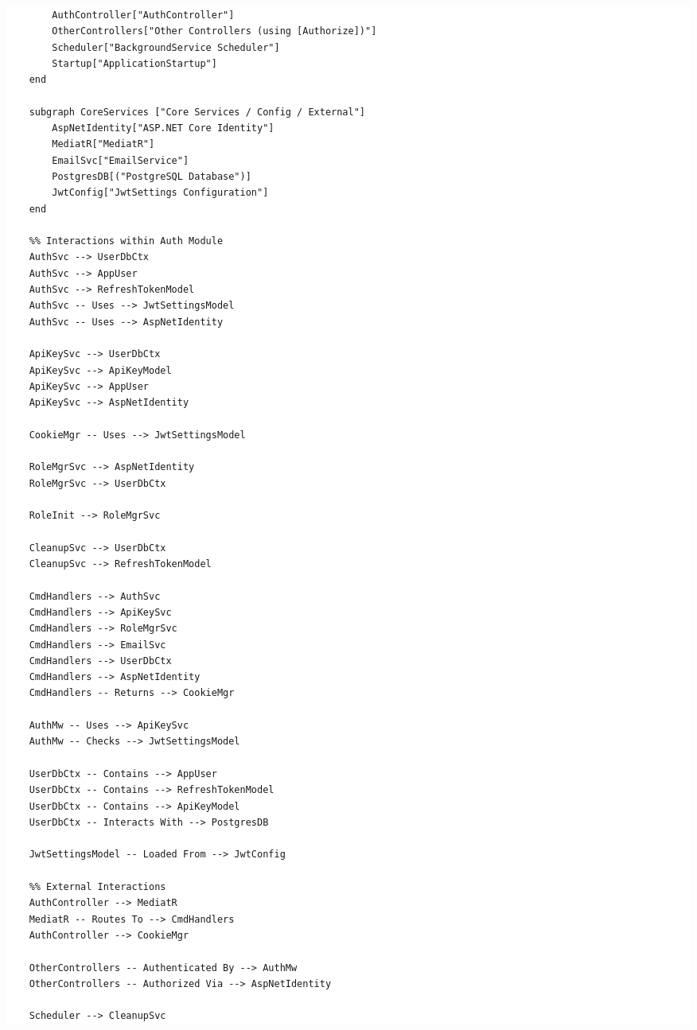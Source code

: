 ```mermaid
        AuthController["AuthController"]
        OtherControllers["Other Controllers (using [Authorize])"]
        Scheduler["BackgroundService Scheduler"]
        Startup["ApplicationStartup"]
    end

    subgraph CoreServices ["Core Services / Config / External"]
        AspNetIdentity["ASP.NET Core Identity"]
        MediatR["MediatR"]
        EmailSvc["EmailService"]
        PostgresDB[("PostgreSQL Database")]
        JwtConfig["JwtSettings Configuration"]
    end

    %% Interactions within Auth Module
    AuthSvc --> UserDbCtx
    AuthSvc --> AppUser
    AuthSvc --> RefreshTokenModel
    AuthSvc -- Uses --> JwtSettingsModel
    AuthSvc -- Uses --> AspNetIdentity

    ApiKeySvc --> UserDbCtx
    ApiKeySvc --> ApiKeyModel
    ApiKeySvc --> AppUser
    ApiKeySvc --> AspNetIdentity

    CookieMgr -- Uses --> JwtSettingsModel

    RoleMgrSvc --> AspNetIdentity
    RoleMgrSvc --> UserDbCtx
    
    RoleInit --> RoleMgrSvc

    CleanupSvc --> UserDbCtx
    CleanupSvc --> RefreshTokenModel

    CmdHandlers --> AuthSvc
    CmdHandlers --> ApiKeySvc
    CmdHandlers --> RoleMgrSvc
    CmdHandlers --> EmailSvc
    CmdHandlers --> UserDbCtx
    CmdHandlers --> AspNetIdentity
    CmdHandlers -- Returns --> CookieMgr

    AuthMw -- Uses --> ApiKeySvc
    AuthMw -- Checks --> JwtSettingsModel

    UserDbCtx -- Contains --> AppUser
    UserDbCtx -- Contains --> RefreshTokenModel
    UserDbCtx -- Contains --> ApiKeyModel
    UserDbCtx -- Interacts With --> PostgresDB

    JwtSettingsModel -- Loaded From --> JwtConfig

    %% External Interactions
    AuthController --> MediatR
    MediatR -- Routes To --> CmdHandlers
    AuthController --> CookieMgr

    OtherControllers -- Authenticated By --> AuthMw
    OtherControllers -- Authorized Via --> AspNetIdentity

    Scheduler --> CleanupSvc
```